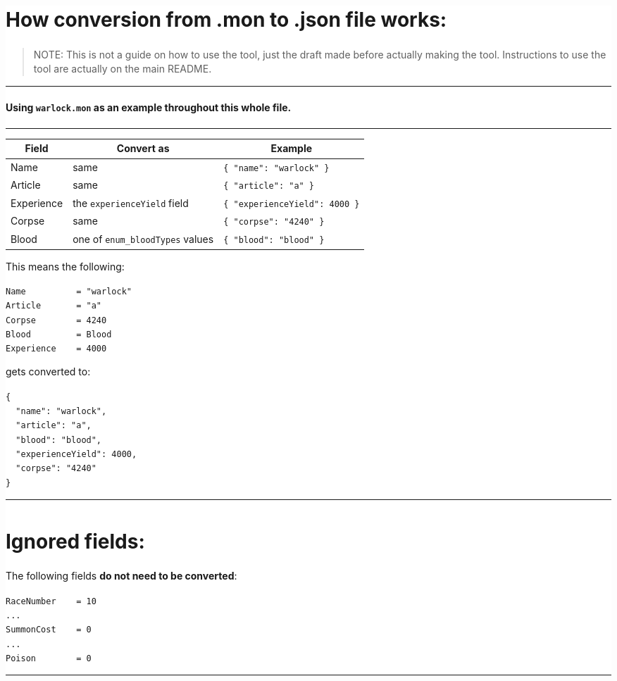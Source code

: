 # How conversion from .mon to .json file works:

> NOTE: This is not a guide on how to use the tool, just the draft made before actually making the tool. Instructions to use the tool are actually on the main README.

---
#### Using `warlock.mon` as an example throughout this whole file.
---

|Field|Convert as|Example|
|--|--|--|
|Name| same | `{ "name": "warlock" }` |
|Article| same | `{ "article": "a" }` |
|Experience| the `experienceYield` field | `{ "experienceYield": 4000 }` |
|Corpse| same | `{ "corpse": "4240" }` |
|Blood| one of `enum_bloodTypes` values | `{ "blood": "blood" }` |

This means the following:

```
Name          = "warlock"
Article       = "a"
Corpse        = 4240
Blood         = Blood
Experience    = 4000
```
gets converted to:

```
{
  "name": "warlock",
  "article": "a",
  "blood": "blood",
  "experienceYield": 4000,
  "corpse": "4240"
}
```
---

# Ignored fields:
The following fields **do not need to be converted**:
```
RaceNumber    = 10
...
SummonCost    = 0
...
Poison        = 0
```

---